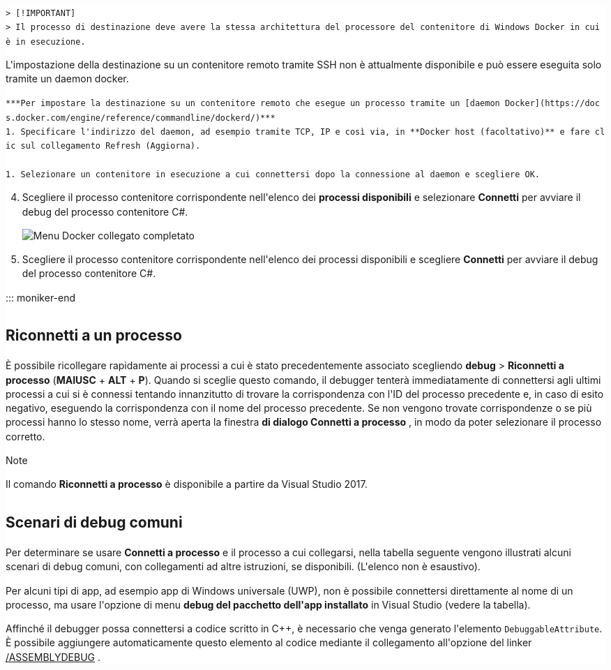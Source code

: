     > [!IMPORTANT]
    > Il processo di destinazione deve avere la stessa architettura del processore del contenitore di Windows Docker in cui è in esecuzione.
    
   L'impostazione della destinazione su un contenitore remoto tramite SSH non è attualmente disponibile e può essere eseguita solo tramite un daemon docker.
    
    ***Per impostare la destinazione su un contenitore remoto che esegue un processo tramite un [daemon Docker](https://docs.docker.com/engine/reference/commandline/dockerd/)***
    1. Specificare l'indirizzo del daemon, ad esempio tramite TCP, IP e così via, in **Docker host (facoltativo)** e fare clic sul collegamento Refresh (Aggiorna). 

    1. Selezionare un contenitore in esecuzione a cui connettersi dopo la connessione al daemon e scegliere OK.
    
4. Scegliere il processo contenitore corrispondente nell'elenco dei **processi disponibili** e selezionare **Connetti** per avviare il debug del processo contenitore C#.

    ![Menu Docker collegato completato](../debugger/media/docker-attach-complete-windows.png "Menu di alconnessione Docker Windows completato")

5.  Scegliere il processo contenitore corrispondente nell'elenco dei processi disponibili e scegliere **Connetti** per avviare il debug del processo contenitore C#.

::: moniker-end

## <a name="reattach-to-a-process"></a><a name="BKMK_reattach"></a> Riconnetti a un processo

È possibile ricollegare rapidamente ai processi a cui è stato precedentemente associato scegliendo **debug**  >  **Riconnetti a processo** (**MAIUSC** + **ALT** + **P**). Quando si sceglie questo comando, il debugger tenterà immediatamente di connettersi agli ultimi processi a cui si è connessi tentando innanzitutto di trovare la corrispondenza con l'ID del processo precedente e, in caso di esito negativo, eseguendo la corrispondenza con il nome del processo precedente. Se non vengono trovate corrispondenze o se più processi hanno lo stesso nome, verrà aperta la finestra **di dialogo Connetti a processo** , in modo da poter selezionare il processo corretto.

> [!NOTE]
> Il comando **Riconnetti a processo** è disponibile a partire da Visual Studio 2017.

## <a name="common-debugging-scenarios"></a><a name="BKMK_Scenarios"></a> Scenari di debug comuni

Per determinare se usare **Connetti a processo** e il processo a cui collegarsi, nella tabella seguente vengono illustrati alcuni scenari di debug comuni, con collegamenti ad altre istruzioni, se disponibili. (L'elenco non è esaustivo).

Per alcuni tipi di app, ad esempio app di Windows universale (UWP), non è possibile connettersi direttamente al nome di un processo, ma usare l'opzione di menu **debug del pacchetto dell'app installato** in Visual Studio (vedere la tabella).

Affinché il debugger possa connettersi a codice scritto in C++, è necessario che venga generato l'elemento `DebuggableAttribute`. È possibile aggiungere automaticamente questo elemento al codice mediante il collegamento all'opzione del linker [/ASSEMBLYDEBUG](/cpp/build/reference/assemblydebug-add-debuggableattribute) .
